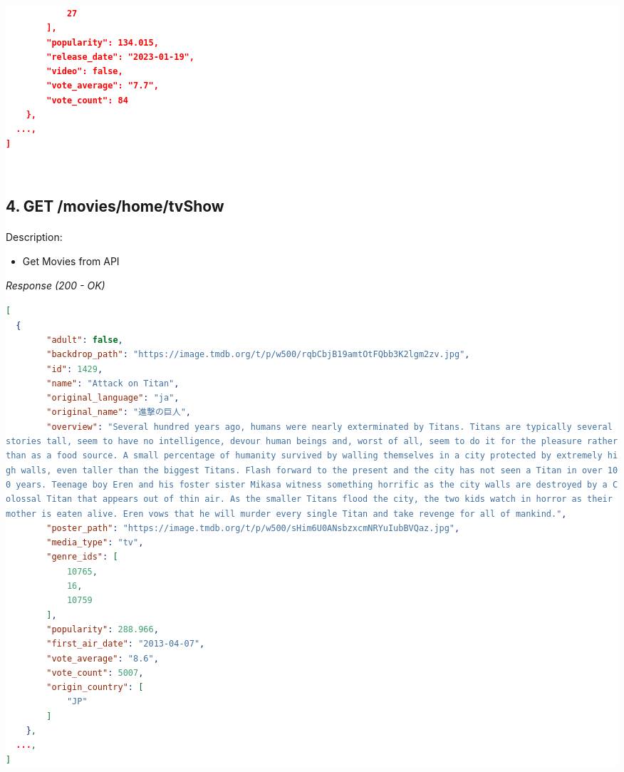 ```json
            27
        ],
        "popularity": 134.015,
        "release_date": "2023-01-19",
        "video": false,
        "vote_average": "7.7",
        "vote_count": 84
    },
  ...,
]
```

&nbsp;

## 4. GET /movies/home/tvShow

Description:

- Get Movies from API

_Response (200 - OK)_

```json
[
  {
        "adult": false,
        "backdrop_path": "https://image.tmdb.org/t/p/w500/rqbCbjB19amtOtFQbb3K2lgm2zv.jpg",
        "id": 1429,
        "name": "Attack on Titan",
        "original_language": "ja",
        "original_name": "進撃の巨人",
        "overview": "Several hundred years ago, humans were nearly exterminated by Titans. Titans are typically several stories tall, seem to have no intelligence, devour human beings and, worst of all, seem to do it for the pleasure rather than as a food source. A small percentage of humanity survived by walling themselves in a city protected by extremely high walls, even taller than the biggest Titans. Flash forward to the present and the city has not seen a Titan in over 100 years. Teenage boy Eren and his foster sister Mikasa witness something horrific as the city walls are destroyed by a Colossal Titan that appears out of thin air. As the smaller Titans flood the city, the two kids watch in horror as their mother is eaten alive. Eren vows that he will murder every single Titan and take revenge for all of mankind.",
        "poster_path": "https://image.tmdb.org/t/p/w500/sHim6U0ANsbzxcmNRYuIubBVQaz.jpg",
        "media_type": "tv",
        "genre_ids": [
            10765,
            16,
            10759
        ],
        "popularity": 288.966,
        "first_air_date": "2013-04-07",
        "vote_average": "8.6",
        "vote_count": 5007,
        "origin_country": [
            "JP"
        ]
    },
  ...,
]
```
